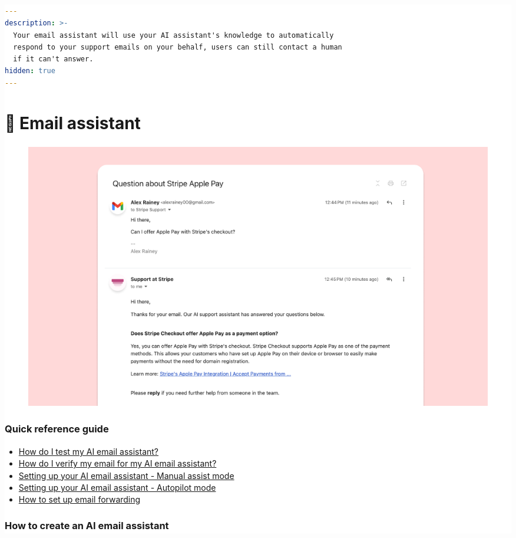 ```yaml
---
description: >-
  Your email assistant will use your AI assistant's knowledge to automatically
  respond to your support emails on your behalf, users can still contact a human
  if it can't answer.
hidden: true
---
```


# 📨 Email assistant

<figure><img src="../.gitbook/assets/image (169).png" alt=""><figcaption></figcaption></figure>

### Quick reference guide

* [How do I test my AI email assistant?](email-assistant.md#how-can-i-test-my-ai-email-assistants-responses)
* [How do I verify my email for my AI email assistant?](email-assistant.md#verifying-your-ai-email-assistants-email)
* [Setting up your AI email assistant - Manual assist mode](email-assistant.md#manual-assist-1)
* [Setting up your AI email assistant - Autopilot mode](email-assistant.md#autopilot-1)
* [How to set up email forwarding](email-assistant.md#how-do-i-set-up-email-forwarding-with-my-email-provider)

### How to create an AI email assistant
